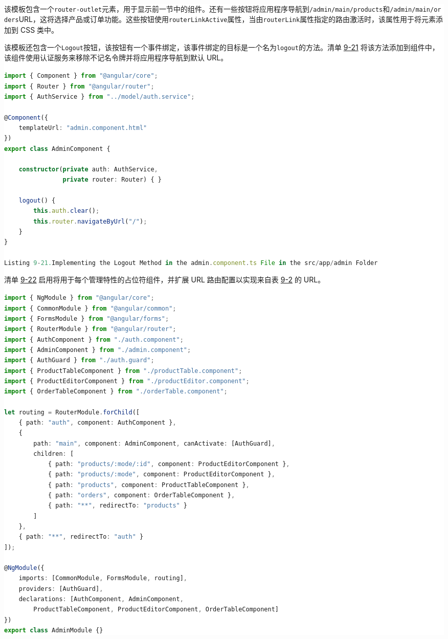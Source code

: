 该模板包含一个`router-outlet`元素，用于显示前一节中的组件。还有一些按钮将应用程序导航到`/admin/main/products`和`/admin/main/orders`URL，这将选择产品或订单功能。这些按钮使用`routerLinkActive`属性，当由`routerLink`属性指定的路由激活时，该属性用于将元素添加到 CSS 类中。

该模板还包含一个`Logout`按钮，该按钮有一个事件绑定，该事件绑定的目标是一个名为`logout`的方法。清单 [9-21](#PC27) 将该方法添加到组件中，该组件使用认证服务来移除不记名令牌并将应用程序导航到默认 URL。

```ts
import { Component } from "@angular/core";
import { Router } from "@angular/router";
import { AuthService } from "../model/auth.service";

@Component({
    templateUrl: "admin.component.html"
})
export class AdminComponent {

    constructor(private auth: AuthService,
                private router: Router) { }

    logout() {
        this.auth.clear();
        this.router.navigateByUrl("/");
    }
}

Listing 9-21.Implementing the Logout Method in the admin.component.ts File in the src/app/admin Folder

```

清单 [9-22](#PC28) 启用将用于每个管理特性的占位符组件，并扩展 URL 路由配置以实现来自表 [9-2](#Tab2) 的 URL。

```ts
import { NgModule } from "@angular/core";
import { CommonModule } from "@angular/common";
import { FormsModule } from "@angular/forms";
import { RouterModule } from "@angular/router";
import { AuthComponent } from "./auth.component";
import { AdminComponent } from "./admin.component";
import { AuthGuard } from "./auth.guard";
import { ProductTableComponent } from "./productTable.component";
import { ProductEditorComponent } from "./productEditor.component";
import { OrderTableComponent } from "./orderTable.component";

let routing = RouterModule.forChild([
    { path: "auth", component: AuthComponent },
    {
        path: "main", component: AdminComponent, canActivate: [AuthGuard],
        children: [
            { path: "products/:mode/:id", component: ProductEditorComponent },
            { path: "products/:mode", component: ProductEditorComponent },
            { path: "products", component: ProductTableComponent },
            { path: "orders", component: OrderTableComponent },
            { path: "**", redirectTo: "products" }
        ]
    },
    { path: "**", redirectTo: "auth" }
]);

@NgModule({
    imports: [CommonModule, FormsModule, routing],
    providers: [AuthGuard],
    declarations: [AuthComponent, AdminComponent,
        ProductTableComponent, ProductEditorComponent, OrderTableComponent]
})
export class AdminModule {}
```